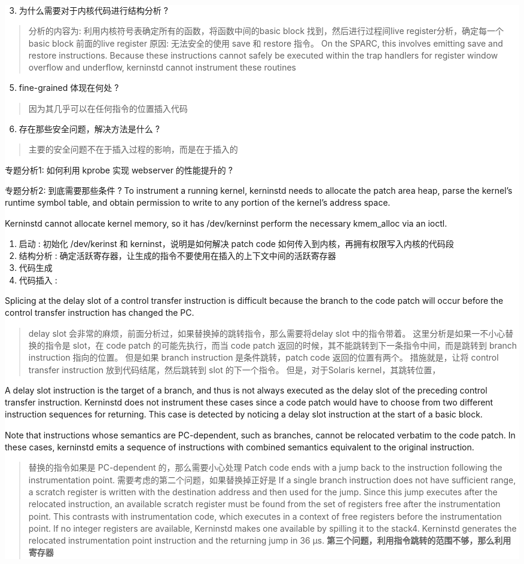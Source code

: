 3. 为什么需要对于内核代码进行结构分析 ?
> 分析的内容为: 利用内核符号表确定所有的函数，将函数中间的basic block 找到，然后进行过程间live register分析，确定每一个basic block 前面的live register
> 原因: 无法安全的使用 save 和 restore 指令。 On the SPARC, this involves emitting save and restore instructions. Because these instructions cannot safely be executed within the trap handlers for register window overflow and underflow, kerninstd cannot instrument these routines

5. fine-grained 体现在何处 ?
> 因为其几乎可以在任何指令的位置插入代码

6. 存在那些安全问题，解决方法是什么 ?
> 主要的安全问题不在于插入过程的影响，而是在于插入的

专题分析1: 如何利用 kprobe 实现 webserver 的性能提升的 ?

专题分析2: 到底需要那些条件 ?
To instrument a running kernel, kerninstd needs to allocate the patch area heap, parse the kernel’s runtime symbol table, and obtain permission to write to any portion
of the kernel’s address space.

Kerninstd cannot allocate kernel memory, so it has /dev/kerninst perform the necessary kmem_alloc via an ioctl.

1. 启动 : 初始化 /dev/kerinst 和 kerninst，说明是如何解决 patch code 如何传入到内核，再拥有权限写入内核的代码段
2. 结构分析 : 确定活跃寄存器，让生成的指令不要使用在插入的上下文中间的活跃寄存器
3. 代码生成
4. 代码插入 :


Splicing at the delay slot of a control transfer instruction is difficult because the branch to the code patch will occur before the control transfer instruction has changed the PC.
> delay slot 会非常的麻烦，前面分析过，如果替换掉的跳转指令，那么需要将delay slot 中的指令带着。
> 这里分析是如果一不小心替换的指令是 slot，在 code patch 的可能先执行，而当 code patch 返回的时候，其不能跳转到下一条指令中间，而是跳转到 branch instruction 指向的位置。
> 但是如果 branch instruction 是条件跳转，patch code 返回的位置有两个。
> 措施就是，让将 control transfer instruction 放到代码结尾，然后跳转到 slot 的下一个指令。
> 但是，对于Solaris kernel，其跳转位置，

A delay slot instruction is the target of a branch, and thus is not always executed as the delay slot of the preceding
control transfer instruction. Kerninstd does not instrument these cases since a code patch would have to choose from two different instruction sequences for
returning. This case is detected by noticing a delay slot instruction at the start of a basic block.


Note that instructions whose semantics are PC-dependent, such as branches, cannot
be relocated verbatim to the code patch. In these cases, kerninstd emits a sequence of instructions with combined semantics equivalent to the original instruction.
> 替换的指令如果是 PC-dependent 的，那么需要小心处理
Patch code ends with a jump back to the instruction following the instrumentation point.
> 需要考虑的第二个问题，如果替换掉正好是
If a single branch instruction
does not have sufficient range, a scratch register is written with the destination address and then used for the
jump. Since this jump executes after the relocated
instruction, an available scratch register must be found
from the set of registers free after the instrumentation
point. This contrasts with instrumentation code, which
executes in a context of free registers before the instrumentation point. If no integer registers are available,
Kerninstd makes one available by spilling it to the
stack4. Kerninstd generates the relocated instrumentation point instruction and the returning jump in 36 µs.
> **第三个问题，利用指令跳转的范围不够，那么利用寄存器**
